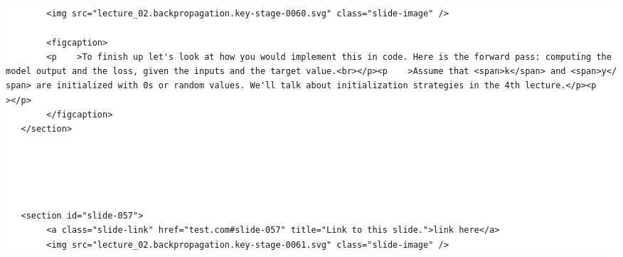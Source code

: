             <img src="lecture_02.backpropagation.key-stage-0060.svg" class="slide-image" />

            <figcaption>
            <p    >To finish up let's look at how you would implement this in code. Here is the forward pass: computing the model output and the loss, given the inputs and the target value.<br></p><p    >Assume that <span>k</span> and <span>y</span> are initialized with 0s or random values. We'll talk about initialization strategies in the 4th lecture.</p><p    ></p>
            </figcaption>
       </section>





       <section id="slide-057">
            <a class="slide-link" href="test.com#slide-057" title="Link to this slide.">link here</a>
            <img src="lecture_02.backpropagation.key-stage-0061.svg" class="slide-image" />